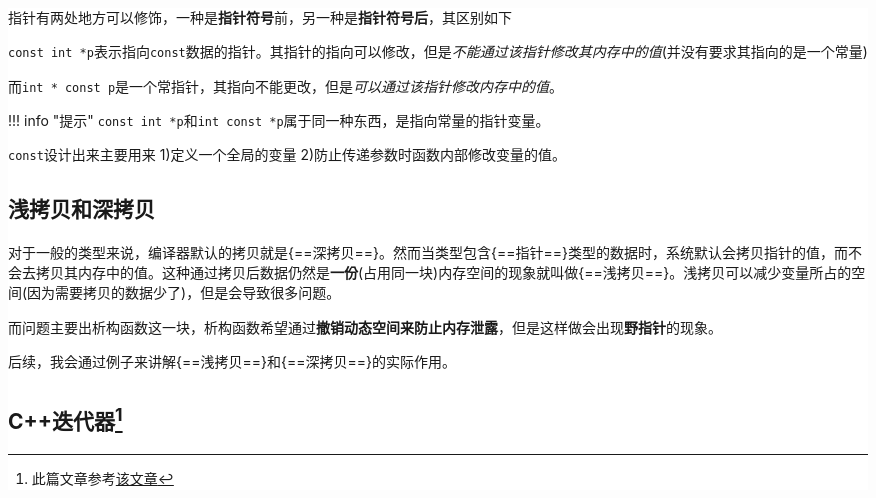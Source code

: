 指针有两处地方可以修饰，一种是**指针符号**前，另一种是**指针符号后**，其区别如下


`const int *p`表示指向`const`数据的指针。其指针的指向可以修改，但是*不能通过该指针修改其内存中的值*(并没有要求其指向的是一个常量)

而`int * const p`是一个常指针，其指向不能更改，但是*可以通过该指针修改内存中的值*。

!!! info "提示"
    `const int *p`和`int const *p`属于同一种东西，是指向常量的指针变量。

`const`设计出来主要用来 1)定义一个全局的变量 2)防止传递参数时函数内部修改变量的值。

## 浅拷贝和深拷贝

对于一般的类型来说，编译器默认的拷贝就是{==深拷贝==}。然而当类型包含{==指针==}类型的数据时，系统默认会拷贝指针的值，而不会去拷贝其内存中的值。这种通过拷贝后数据仍然是**一份**(占用同一块)内存空间的现象就叫做{==浅拷贝==}。浅拷贝可以减少变量所占的空间(因为需要拷贝的数据少了)，但是会导致很多问题。

而问题主要出析构函数这一块，析构函数希望通过**撤销动态空间来防止内存泄露**，但是这样做会出现**野指针**的现象。

后续，我会通过例子来讲解{==浅拷贝==}和{==深拷贝==}的实际作用。

## C++迭代器[^1]

[^1]: 此篇文章参考[该文章](http://c.biancheng.net/view/471.html)